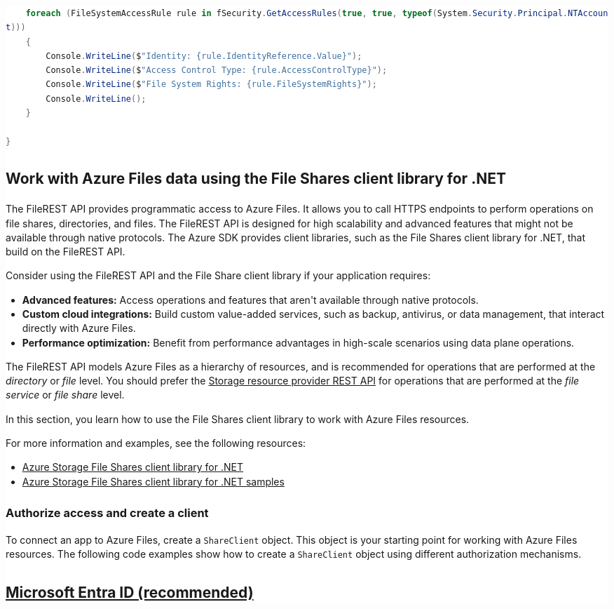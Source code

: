 ```csharp
    foreach (FileSystemAccessRule rule in fSecurity.GetAccessRules(true, true, typeof(System.Security.Principal.NTAccount)))
    {
        Console.WriteLine($"Identity: {rule.IdentityReference.Value}");
        Console.WriteLine($"Access Control Type: {rule.AccessControlType}");
        Console.WriteLine($"File System Rights: {rule.FileSystemRights}");
        Console.WriteLine();
    }

}
```

## Work with Azure Files data using the File Shares client library for .NET

The FileREST API provides programmatic access to Azure Files. It allows you to call HTTPS endpoints to perform operations on file shares, directories, and files. The FileREST API is designed for high scalability and advanced features that might not be available through native protocols. The Azure SDK provides client libraries, such as the File Shares client library for .NET, that build on the FileREST API.

Consider using the FileREST API and the File Share client library if your application requires:

- **Advanced features:** Access operations and features that aren't available through native protocols.
- **Custom cloud integrations:** Build custom value-added services, such as backup, antivirus, or data management, that interact directly with Azure Files.
- **Performance optimization:** Benefit from performance advantages in high-scale scenarios using data plane operations.

The FileREST API models Azure Files as a hierarchy of resources, and is recommended for operations that are performed at the *directory* or *file* level. You should prefer the [Storage resource provider REST API](#manage-azure-files-resources-using-the-azure-storage-management-libraries) for operations that are performed at the *file service* or *file share* level.

In this section, you learn how to use the File Shares client library to work with Azure Files resources.

For more information and examples, see the following resources:

- [Azure Storage File Shares client library for .NET](/dotnet/api/overview/azure/storage.files.shares-readme)
- [Azure Storage File Shares client library for .NET samples](https://github.com/Azure/azure-sdk-for-net/tree/main/sdk/storage/Azure.Storage.Files.Shares/samples)

### Authorize access and create a client

To connect an app to Azure Files, create a `ShareClient` object. This object is your starting point for working with Azure Files resources. The following code examples show how to create a `ShareClient` object using different authorization mechanisms.

## [Microsoft Entra ID (recommended)](#tab/entra-id)
